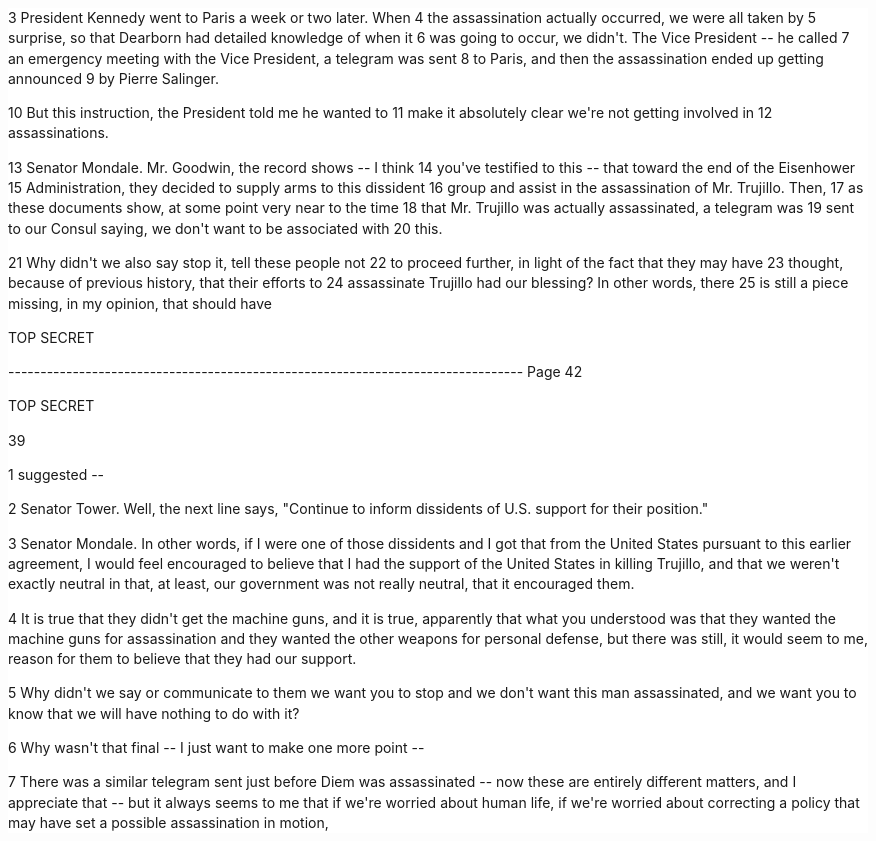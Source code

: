3 President Kennedy went to Paris a week or two later. When
4 the assassination actually occurred, we were all taken by
5 surprise, so that Dearborn had detailed knowledge of when it
6 was going to occur, we didn't. The Vice President -- he called
7 an emergency meeting with the Vice President, a telegram was sent
8 to Paris, and then the assassination ended up getting announced
9 by Pierre Salinger.

10 But this instruction, the President told me he wanted to
11 make it absolutely clear we're not getting involved in
12 assassinations.

13 Senator Mondale. Mr. Goodwin, the record shows -- I think
14 you've testified to this -- that toward the end of the Eisenhower
15 Administration, they decided to supply arms to this dissident
16 group and assist in the assassination of Mr. Trujillo. Then,
17 as these documents show, at some point very near to the time
18 that Mr. Trujillo was actually assassinated, a telegram was
19 sent to our Consul saying, we don't want to be associated with
20 this.

21 Why didn't we also say stop it, tell these people not
22 to proceed further, in light of the fact that they may have
23 thought, because of previous history, that their efforts to
24 assassinate Trujillo had our blessing? In other words, there
25 is still a piece missing, in my opinion, that should have

TOP SECRET


-------------------------------------------------------------------------------- Page 42

TOP SECRET

39

1 suggested --

2 Senator Tower. Well, the next line says, "Continue to inform dissidents of U.S. support for their position."

3 Senator Mondale. In other words, if I were one of those dissidents and I got that from the United States pursuant to this earlier agreement, I would feel encouraged to believe that I had the support of the United States in killing Trujillo, and that we weren't exactly neutral in that, at least, our government was not really neutral, that it encouraged them.

4 It is true that they didn't get the machine guns, and it is true, apparently that what you understood was that they wanted the machine guns for assassination and they wanted the other weapons for personal defense, but there was still, it would seem to me, reason for them to believe that they had our support.

5 Why didn't we say or communicate to them we want you to stop and we don't want this man assassinated, and we want you to know that we will have nothing to do with it?

6 Why wasn't that final -- I just want to make one more point --

7 There was a similar telegram sent just before Diem was assassinated -- now these are entirely different matters, and I appreciate that -- but it always seems to me that if we're worried about human life, if we're worried about correcting a policy that may have set a possible assassination in motion,
